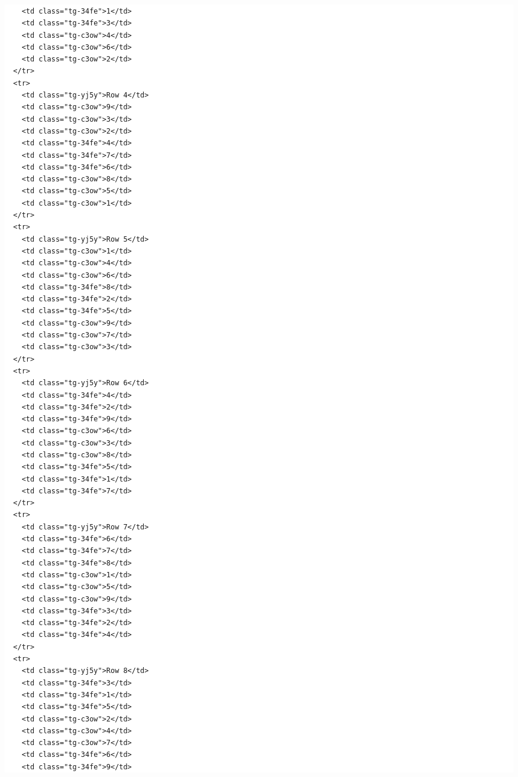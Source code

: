         <td class="tg-34fe">1</td>
        <td class="tg-34fe">3</td>
        <td class="tg-c3ow">4</td>
        <td class="tg-c3ow">6</td>
        <td class="tg-c3ow">2</td>
      </tr>
      <tr>
        <td class="tg-yj5y">Row 4</td>
        <td class="tg-c3ow">9</td>
        <td class="tg-c3ow">3</td>
        <td class="tg-c3ow">2</td>
        <td class="tg-34fe">4</td>
        <td class="tg-34fe">7</td>
        <td class="tg-34fe">6</td>
        <td class="tg-c3ow">8</td>
        <td class="tg-c3ow">5</td>
        <td class="tg-c3ow">1</td>
      </tr>
      <tr>
        <td class="tg-yj5y">Row 5</td>
        <td class="tg-c3ow">1</td>
        <td class="tg-c3ow">4</td>
        <td class="tg-c3ow">6</td>
        <td class="tg-34fe">8</td>
        <td class="tg-34fe">2</td>
        <td class="tg-34fe">5</td>
        <td class="tg-c3ow">9</td>
        <td class="tg-c3ow">7</td>
        <td class="tg-c3ow">3</td>
      </tr>
      <tr>
        <td class="tg-yj5y">Row 6</td>
        <td class="tg-34fe">4</td>
        <td class="tg-34fe">2</td>
        <td class="tg-34fe">9</td>
        <td class="tg-c3ow">6</td>
        <td class="tg-c3ow">3</td>
        <td class="tg-c3ow">8</td>
        <td class="tg-34fe">5</td>
        <td class="tg-34fe">1</td>
        <td class="tg-34fe">7</td>
      </tr>
      <tr>
        <td class="tg-yj5y">Row 7</td>
        <td class="tg-34fe">6</td>
        <td class="tg-34fe">7</td>
        <td class="tg-34fe">8</td>
        <td class="tg-c3ow">1</td>
        <td class="tg-c3ow">5</td>
        <td class="tg-c3ow">9</td>
        <td class="tg-34fe">3</td>
        <td class="tg-34fe">2</td>
        <td class="tg-34fe">4</td>
      </tr>
      <tr>
        <td class="tg-yj5y">Row 8</td>
        <td class="tg-34fe">3</td>
        <td class="tg-34fe">1</td>
        <td class="tg-34fe">5</td>
        <td class="tg-c3ow">2</td>
        <td class="tg-c3ow">4</td>
        <td class="tg-c3ow">7</td>
        <td class="tg-34fe">6</td>
        <td class="tg-34fe">9</td>